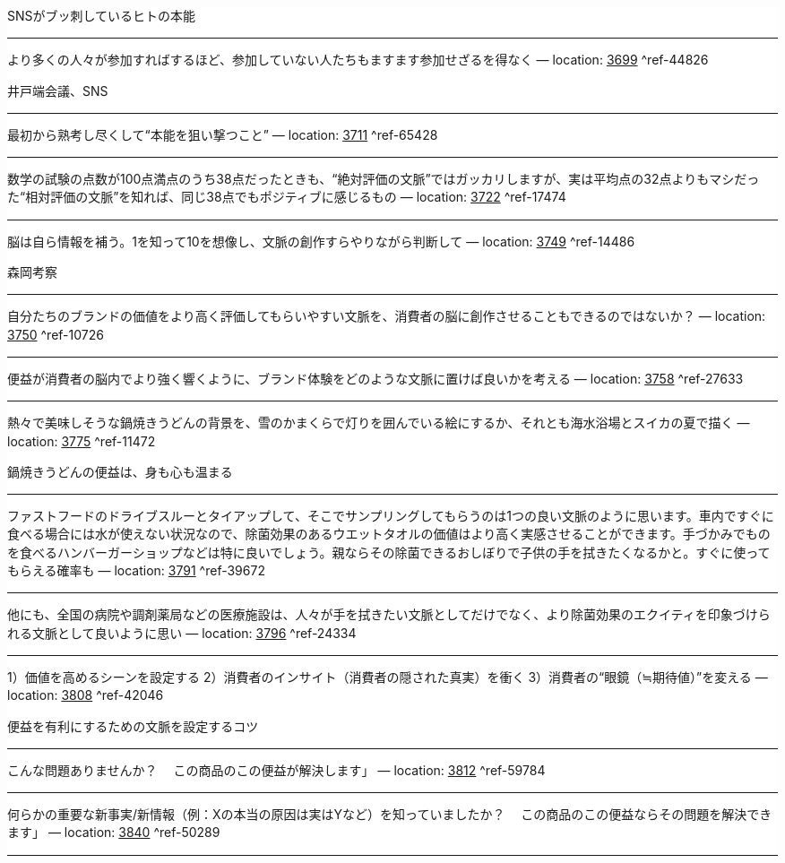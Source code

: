 SNSがブッ刺しているヒトの本能

---
より多くの人々が参加すればするほど、参加していない人たちもますます参加せざるを得なく — location: [3699](kindle://book?action=open&asin=B0DNYPKTQX&location=3699) ^ref-44826

井戸端会議、SNS

---
最初から熟考し尽くして“本能を狙い撃つこと” — location: [3711](kindle://book?action=open&asin=B0DNYPKTQX&location=3711) ^ref-65428

---
数学の試験の点数が100点満点のうち38点だったときも、“絶対評価の文脈”ではガッカリしますが、実は平均点の32点よりもマシだった“相対評価の文脈”を知れば、同じ38点でもポジティブに感じるもの — location: [3722](kindle://book?action=open&asin=B0DNYPKTQX&location=3722) ^ref-17474

---
脳は自ら情報を補う。1を知って10を想像し、文脈の創作すらやりながら判断して — location: [3749](kindle://book?action=open&asin=B0DNYPKTQX&location=3749) ^ref-14486

森岡考察

---
自分たちのブランドの価値をより高く評価してもらいやすい文脈を、消費者の脳に創作させることもできるのではないか？ — location: [3750](kindle://book?action=open&asin=B0DNYPKTQX&location=3750) ^ref-10726

---
便益が消費者の脳内でより強く響くように、ブランド体験をどのような文脈に置けば良いかを考える — location: [3758](kindle://book?action=open&asin=B0DNYPKTQX&location=3758) ^ref-27633

---
熱々で美味しそうな鍋焼きうどんの背景を、雪のかまくらで灯りを囲んでいる絵にするか、それとも海水浴場とスイカの夏で描く — location: [3775](kindle://book?action=open&asin=B0DNYPKTQX&location=3775) ^ref-11472

鍋焼きうどんの便益は、身も心も温まる

---
ファストフードのドライブスルーとタイアップして、そこでサンプリングしてもらうのは1つの良い文脈のように思います。車内ですぐに食べる場合には水が使えない状況なので、除菌効果のあるウエットタオルの価値はより高く実感させることができます。手づかみでものを食べるハンバーガーショップなどは特に良いでしょう。親ならその除菌できるおしぼりで子供の手を拭きたくなるかと。すぐに使ってもらえる確率も — location: [3791](kindle://book?action=open&asin=B0DNYPKTQX&location=3791) ^ref-39672

---
他にも、全国の病院や調剤薬局などの医療施設は、人々が手を拭きたい文脈としてだけでなく、より除菌効果のエクイティを印象づけられる文脈として良いように思い — location: [3796](kindle://book?action=open&asin=B0DNYPKTQX&location=3796) ^ref-24334

---
1）価値を高めるシーンを設定する 2）消費者のインサイト（消費者の隠された真実）を衝く 3）消費者の“眼鏡（≒期待値）”を変える — location: [3808](kindle://book?action=open&asin=B0DNYPKTQX&location=3808) ^ref-42046

便益を有利にするための文脈を設定するコツ

---
こんな問題ありませんか？ 　この商品のこの便益が解決します」 — location: [3812](kindle://book?action=open&asin=B0DNYPKTQX&location=3812) ^ref-59784

---
何らかの重要な新事実/新情報（例：Xの本当の原因は実はYなど）を知っていましたか？ 　この商品のこの便益ならその問題を解決できます」 — location: [3840](kindle://book?action=open&asin=B0DNYPKTQX&location=3840) ^ref-50289

---